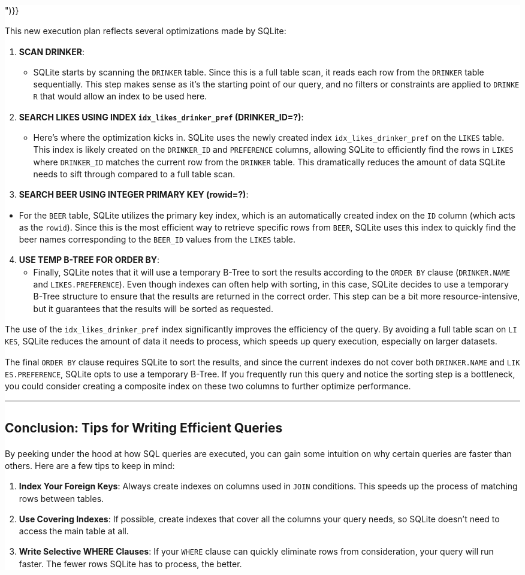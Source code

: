 ")}}

This new execution plan reflects several optimizations made by SQLite:

1. **SCAN DRINKER**:

   - SQLite starts by scanning the `DRINKER` table. Since this is a full table scan, it reads each row from the `DRINKER` table sequentially. This step makes sense as it’s the starting point of our query, and no filters or constraints are applied to `DRINKER` that would allow an index to be used here.

2. **SEARCH LIKES USING INDEX `idx_likes_drinker_pref` (DRINKER_ID=?)**:

   - Here’s where the optimization kicks in. SQLite uses the newly created index `idx_likes_drinker_pref` on the `LIKES` table. This index is likely created on the `DRINKER_ID` and `PREFERENCE` columns, allowing SQLite to efficiently find the rows in `LIKES` where `DRINKER_ID` matches the current row from the `DRINKER` table. This dramatically reduces the amount of data SQLite needs to sift through compared to a full table scan.

3. **SEARCH BEER USING INTEGER PRIMARY KEY (rowid=?)**:

- For the `BEER` table, SQLite utilizes the primary key index, which is an automatically created index on the `ID` column (which acts as the `rowid`). Since this is the most efficient way to retrieve specific rows from `BEER`, SQLite uses this index to quickly find the beer names corresponding to the `BEER_ID` values from the `LIKES` table.

4. **USE TEMP B-TREE FOR ORDER BY**:
   - Finally, SQLite notes that it will use a temporary B-Tree to sort the results according to the `ORDER BY` clause (`DRINKER.NAME` and `LIKES.PREFERENCE`). Even though indexes can often help with sorting, in this case, SQLite decides to use a temporary B-Tree structure to ensure that the results are returned in the correct order. This step can be a bit more resource-intensive, but it guarantees that the results will be sorted as requested.

The use of the `idx_likes_drinker_pref` index significantly improves the efficiency of the query. By avoiding a full table scan on `LIKES`, SQLite reduces the amount of data it needs to process, which speeds up query execution, especially on larger datasets.

The final `ORDER BY` clause requires SQLite to sort the results, and since the current indexes do not cover both `DRINKER.NAME` and `LIKES.PREFERENCE`, SQLite opts to use a temporary B-Tree. If you frequently run this query and notice the sorting step is a bottleneck, you could consider creating a composite index on these two columns to further optimize performance.

---

## Conclusion: Tips for Writing Efficient Queries

By peeking under the hood at how SQL queries are executed, you can gain some intuition on why certain queries are faster than others. Here are a few tips to keep in mind:

1. **Index Your Foreign Keys**: Always create indexes on columns used in `JOIN` conditions. This speeds up the process of matching rows between tables.

2. **Use Covering Indexes**: If possible, create indexes that cover all the columns your query needs, so SQLite doesn’t need to access the main table at all.

3. **Write Selective WHERE Clauses**: If your `WHERE` clause can quickly eliminate rows from consideration, your query will run faster. The fewer rows SQLite has to process, the better.
